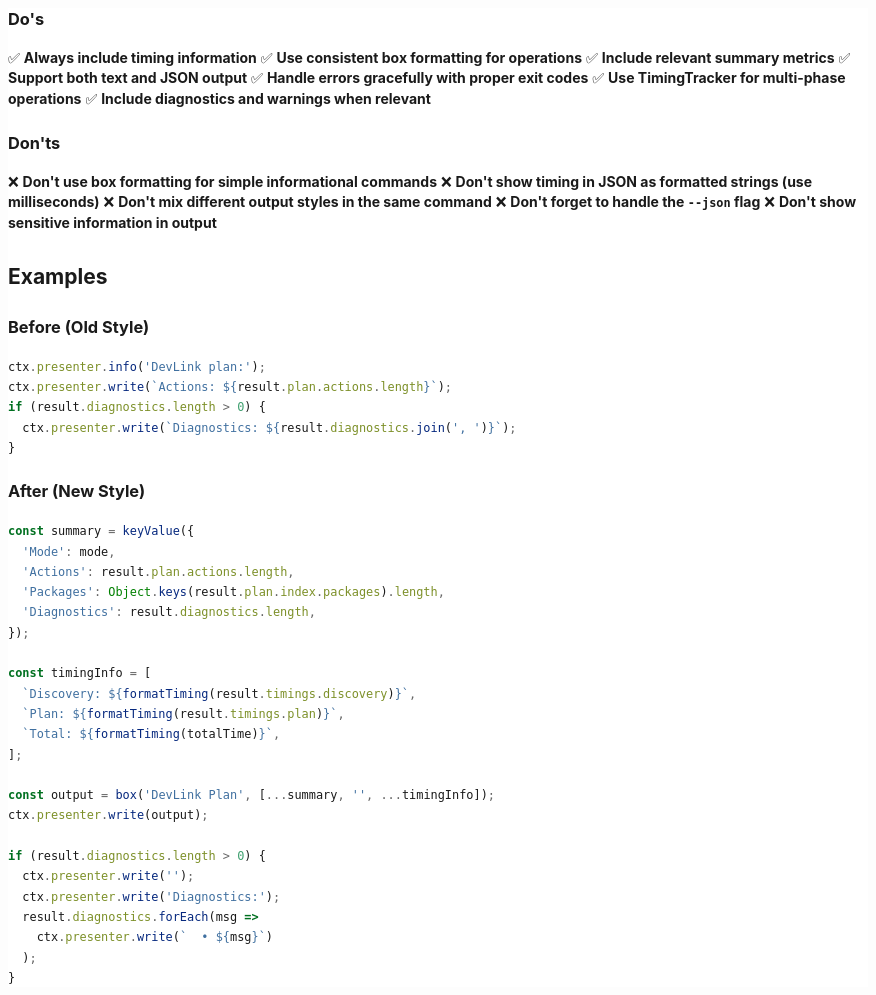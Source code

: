 ### Do's

✅ **Always include timing information**
✅ **Use consistent box formatting for operations**
✅ **Include relevant summary metrics**
✅ **Support both text and JSON output**
✅ **Handle errors gracefully with proper exit codes**
✅ **Use TimingTracker for multi-phase operations**
✅ **Include diagnostics and warnings when relevant**

### Don'ts

❌ **Don't use box formatting for simple informational commands**
❌ **Don't show timing in JSON as formatted strings (use milliseconds)**
❌ **Don't mix different output styles in the same command**
❌ **Don't forget to handle the `--json` flag**
❌ **Don't show sensitive information in output**

## Examples

### Before (Old Style)

```typescript
ctx.presenter.info('DevLink plan:');
ctx.presenter.write(`Actions: ${result.plan.actions.length}`);
if (result.diagnostics.length > 0) {
  ctx.presenter.write(`Diagnostics: ${result.diagnostics.join(', ')}`);
}
```

### After (New Style)

```typescript
const summary = keyValue({
  'Mode': mode,
  'Actions': result.plan.actions.length,
  'Packages': Object.keys(result.plan.index.packages).length,
  'Diagnostics': result.diagnostics.length,
});

const timingInfo = [
  `Discovery: ${formatTiming(result.timings.discovery)}`,
  `Plan: ${formatTiming(result.timings.plan)}`,
  `Total: ${formatTiming(totalTime)}`,
];

const output = box('DevLink Plan', [...summary, '', ...timingInfo]);
ctx.presenter.write(output);

if (result.diagnostics.length > 0) {
  ctx.presenter.write('');
  ctx.presenter.write('Diagnostics:');
  result.diagnostics.forEach(msg => 
    ctx.presenter.write(`  • ${msg}`)
  );
}
```
